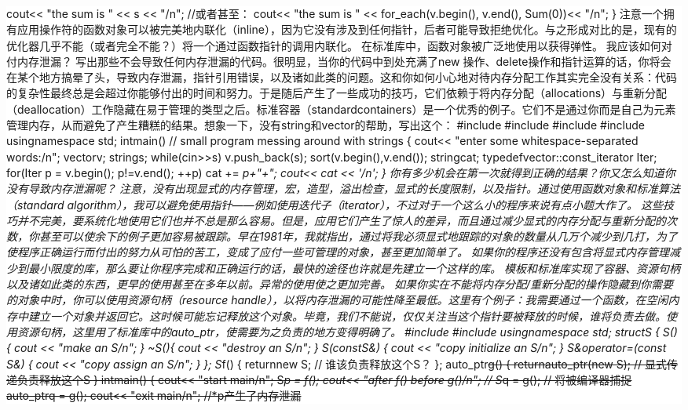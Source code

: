 cout<< "the sum is " << s << "/n";
//或者甚至：
cout<< "the sum is " << for_each(v.begin(), v.end(), Sum(0))<< "/n";
}
注意一个拥有应用操作符的函数对象可以被完美地内联化（inline），因为它没有涉及到任何指针，后者可能导致拒绝优化。与之形成对比的是，现有的优化器几乎不能（或者完全不能？）将一个通过函数指针的调用内联化。
在标准库中，函数对象被广泛地使用以获得弹性。
我应该如何对付内存泄漏？
写出那些不会导致任何内存泄漏的代码。很明显，当你的代码中到处充满了new 操作、delete操作和指针运算的话，你将会在某个地方搞晕了头，导致内存泄漏，指针引用错误，以及诸如此类的问题。这和你如何小心地对待内存分配工作其实完全没有关系：代码的复杂性最终总是会超过你能够付出的时间和努力。于是随后产生了一些成功的技巧，它们依赖于将内存分配（allocations）与重新分配（deallocation）工作隐藏在易于管理的类型之后。标准容器（standardcontainers）是一个优秀的例子。它们不是通过你而是自己为元素管理内存，从而避免了产生糟糕的结果。想象一下，没有string和vector的帮助，写出这个：
#include<vector>
#include<string>
#include<iostream>
#include<algorithm>
usingnamespace std;
intmain() // small program messing around with strings
{
cout<< "enter some whitespace-separated words:/n";
vector<string>v;
strings;
while(cin>>s) v.push_back(s);
sort(v.begin(),v.end());
stringcat;
typedefvector<string>::const_iterator Iter;
for(Iter p = v.begin(); p!=v.end(); ++p) cat += *p+"+";
cout<< cat << '/n';
}
你有多少机会在第一次就得到正确的结果？你又怎么知道你没有导致内存泄漏呢？
注意，没有出现显式的内存管理，宏，造型，溢出检查，显式的长度限制，以及指针。通过使用函数对象和标准算法（standard algorithm），我可以避免使用指针——例如使用迭代子（iterator），不过对于一个这么小的程序来说有点小题大作了。
这些技巧并不完美，要系统化地使用它们也并不总是那么容易。但是，应用它们产生了惊人的差异，而且通过减少显式的内存分配与重新分配的次数，你甚至可以使余下的例子更加容易被跟踪。早在1981年，我就指出，通过将我必须显式地跟踪的对象的数量从几万个减少到几打，为了使程序正确运行而付出的努力从可怕的苦工，变成了应付一些可管理的对象，甚至更加简单了。
如果你的程序还没有包含将显式内存管理减少到最小限度的库，那么要让你程序完成和正确运行的话，最快的途径也许就是先建立一个这样的库。
模板和标准库实现了容器、资源句柄以及诸如此类的东西，更早的使用甚至在多年以前。异常的使用使之更加完善。
如果你实在不能将内存分配/重新分配的操作隐藏到你需要的对象中时，你可以使用资源句柄（resource handle），以将内存泄漏的可能性降至最低。这里有个例子：我需要通过一个函数，在空闲内存中建立一个对象并返回它。这时候可能忘记释放这个对象。毕竟，我们不能说，仅仅关注当这个指针要被释放的时候，谁将负责去做。使用资源句柄，这里用了标准库中的auto_ptr，使需要为之负责的地方变得明确了。
#include<memory>
#include<iostream>
usingnamespace std;
structS {
S(){ cout << "make an S/n"; }
~S(){ cout << "destroy an S/n"; }
S(constS&) { cout << "copy initialize an S/n"; }
S&operator=(const S&) { cout << "copy assign an S/n"; }
};
S*f()
{
returnnew S; // 谁该负责释放这个S？
};
auto_ptr<S>g()
{
returnauto_ptr<S>(new S); // 显式传递负责释放这个S
}
intmain()
{
cout<< "start main/n";
S*p = f();
cout<< "after f() before g()/n";
// S*q = g(); // 将被编译器捕捉
auto_ptr<S>q = g();
cout<< "exit main/n";
//*p产生了内存泄漏